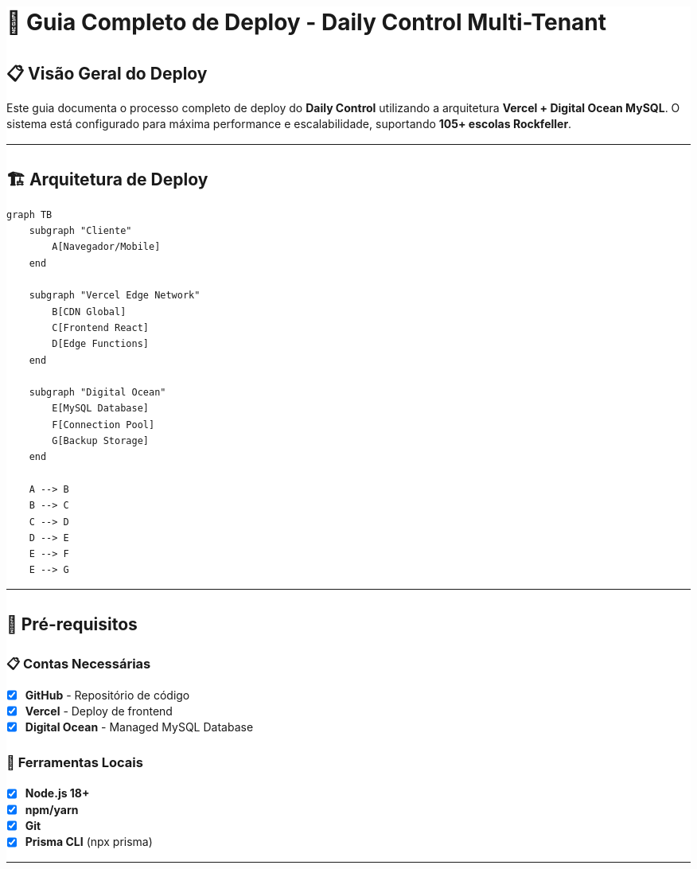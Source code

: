 # 🚀 Guia Completo de Deploy - Daily Control Multi-Tenant

## 📋 Visão Geral do Deploy

Este guia documenta o processo completo de deploy do **Daily Control** utilizando a arquitetura **Vercel + Digital Ocean MySQL**. O sistema está configurado para máxima performance e escalabilidade, suportando **105+ escolas Rockfeller**.

---

## 🏗️ Arquitetura de Deploy

```mermaid
graph TB
    subgraph "Cliente"
        A[Navegador/Mobile]
    end
    
    subgraph "Vercel Edge Network"
        B[CDN Global]
        C[Frontend React]
        D[Edge Functions]
    end
    
    subgraph "Digital Ocean"
        E[MySQL Database]
        F[Connection Pool]
        G[Backup Storage]
    end
    
    A --> B
    B --> C
    C --> D
    D --> E
    E --> F
    E --> G
```

---

## 🎯 Pré-requisitos

### 📋 **Contas Necessárias**
- [x] **GitHub** - Repositório de código
- [x] **Vercel** - Deploy de frontend 
- [x] **Digital Ocean** - Managed MySQL Database

### 🔧 **Ferramentas Locais**
- [x] **Node.js 18+** 
- [x] **npm/yarn**
- [x] **Git**
- [x] **Prisma CLI** (npx prisma)

---